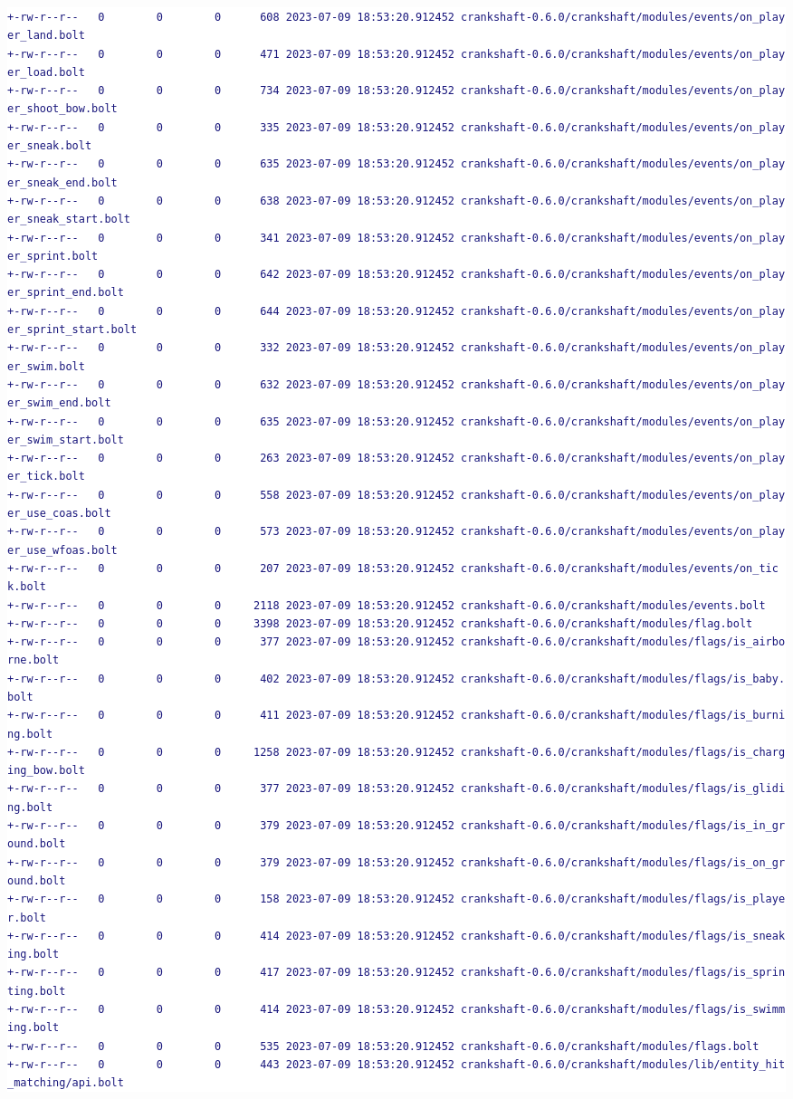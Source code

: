 ```diff
+-rw-r--r--   0        0        0      608 2023-07-09 18:53:20.912452 crankshaft-0.6.0/crankshaft/modules/events/on_player_land.bolt
+-rw-r--r--   0        0        0      471 2023-07-09 18:53:20.912452 crankshaft-0.6.0/crankshaft/modules/events/on_player_load.bolt
+-rw-r--r--   0        0        0      734 2023-07-09 18:53:20.912452 crankshaft-0.6.0/crankshaft/modules/events/on_player_shoot_bow.bolt
+-rw-r--r--   0        0        0      335 2023-07-09 18:53:20.912452 crankshaft-0.6.0/crankshaft/modules/events/on_player_sneak.bolt
+-rw-r--r--   0        0        0      635 2023-07-09 18:53:20.912452 crankshaft-0.6.0/crankshaft/modules/events/on_player_sneak_end.bolt
+-rw-r--r--   0        0        0      638 2023-07-09 18:53:20.912452 crankshaft-0.6.0/crankshaft/modules/events/on_player_sneak_start.bolt
+-rw-r--r--   0        0        0      341 2023-07-09 18:53:20.912452 crankshaft-0.6.0/crankshaft/modules/events/on_player_sprint.bolt
+-rw-r--r--   0        0        0      642 2023-07-09 18:53:20.912452 crankshaft-0.6.0/crankshaft/modules/events/on_player_sprint_end.bolt
+-rw-r--r--   0        0        0      644 2023-07-09 18:53:20.912452 crankshaft-0.6.0/crankshaft/modules/events/on_player_sprint_start.bolt
+-rw-r--r--   0        0        0      332 2023-07-09 18:53:20.912452 crankshaft-0.6.0/crankshaft/modules/events/on_player_swim.bolt
+-rw-r--r--   0        0        0      632 2023-07-09 18:53:20.912452 crankshaft-0.6.0/crankshaft/modules/events/on_player_swim_end.bolt
+-rw-r--r--   0        0        0      635 2023-07-09 18:53:20.912452 crankshaft-0.6.0/crankshaft/modules/events/on_player_swim_start.bolt
+-rw-r--r--   0        0        0      263 2023-07-09 18:53:20.912452 crankshaft-0.6.0/crankshaft/modules/events/on_player_tick.bolt
+-rw-r--r--   0        0        0      558 2023-07-09 18:53:20.912452 crankshaft-0.6.0/crankshaft/modules/events/on_player_use_coas.bolt
+-rw-r--r--   0        0        0      573 2023-07-09 18:53:20.912452 crankshaft-0.6.0/crankshaft/modules/events/on_player_use_wfoas.bolt
+-rw-r--r--   0        0        0      207 2023-07-09 18:53:20.912452 crankshaft-0.6.0/crankshaft/modules/events/on_tick.bolt
+-rw-r--r--   0        0        0     2118 2023-07-09 18:53:20.912452 crankshaft-0.6.0/crankshaft/modules/events.bolt
+-rw-r--r--   0        0        0     3398 2023-07-09 18:53:20.912452 crankshaft-0.6.0/crankshaft/modules/flag.bolt
+-rw-r--r--   0        0        0      377 2023-07-09 18:53:20.912452 crankshaft-0.6.0/crankshaft/modules/flags/is_airborne.bolt
+-rw-r--r--   0        0        0      402 2023-07-09 18:53:20.912452 crankshaft-0.6.0/crankshaft/modules/flags/is_baby.bolt
+-rw-r--r--   0        0        0      411 2023-07-09 18:53:20.912452 crankshaft-0.6.0/crankshaft/modules/flags/is_burning.bolt
+-rw-r--r--   0        0        0     1258 2023-07-09 18:53:20.912452 crankshaft-0.6.0/crankshaft/modules/flags/is_charging_bow.bolt
+-rw-r--r--   0        0        0      377 2023-07-09 18:53:20.912452 crankshaft-0.6.0/crankshaft/modules/flags/is_gliding.bolt
+-rw-r--r--   0        0        0      379 2023-07-09 18:53:20.912452 crankshaft-0.6.0/crankshaft/modules/flags/is_in_ground.bolt
+-rw-r--r--   0        0        0      379 2023-07-09 18:53:20.912452 crankshaft-0.6.0/crankshaft/modules/flags/is_on_ground.bolt
+-rw-r--r--   0        0        0      158 2023-07-09 18:53:20.912452 crankshaft-0.6.0/crankshaft/modules/flags/is_player.bolt
+-rw-r--r--   0        0        0      414 2023-07-09 18:53:20.912452 crankshaft-0.6.0/crankshaft/modules/flags/is_sneaking.bolt
+-rw-r--r--   0        0        0      417 2023-07-09 18:53:20.912452 crankshaft-0.6.0/crankshaft/modules/flags/is_sprinting.bolt
+-rw-r--r--   0        0        0      414 2023-07-09 18:53:20.912452 crankshaft-0.6.0/crankshaft/modules/flags/is_swimming.bolt
+-rw-r--r--   0        0        0      535 2023-07-09 18:53:20.912452 crankshaft-0.6.0/crankshaft/modules/flags.bolt
+-rw-r--r--   0        0        0      443 2023-07-09 18:53:20.912452 crankshaft-0.6.0/crankshaft/modules/lib/entity_hit_matching/api.bolt
```